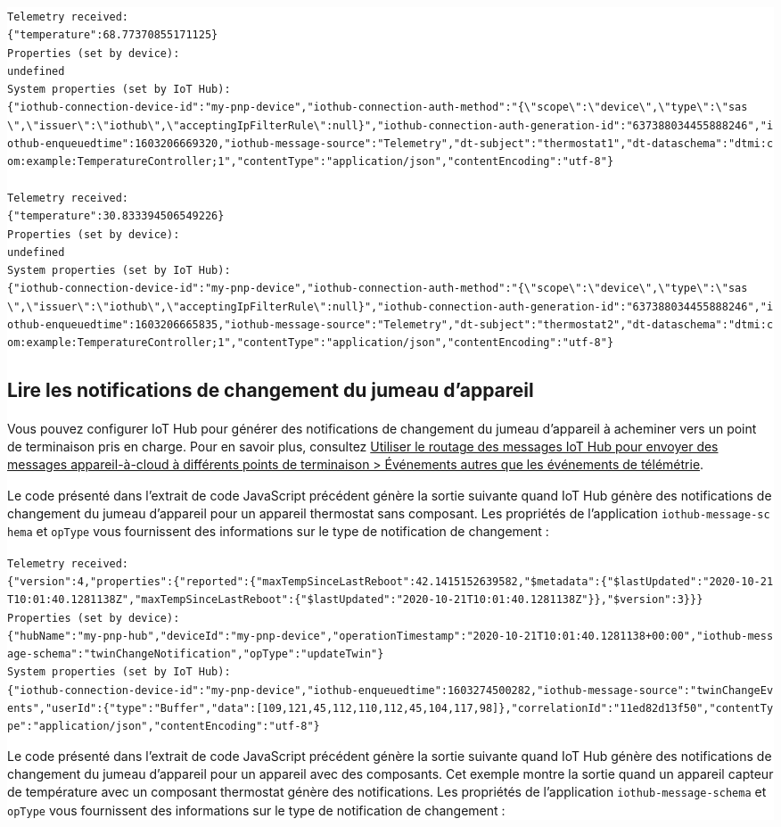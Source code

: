 ```cmd/sh
Telemetry received:
{"temperature":68.77370855171125}
Properties (set by device):
undefined
System properties (set by IoT Hub):
{"iothub-connection-device-id":"my-pnp-device","iothub-connection-auth-method":"{\"scope\":\"device\",\"type\":\"sas\",\"issuer\":\"iothub\",\"acceptingIpFilterRule\":null}","iothub-connection-auth-generation-id":"637388034455888246","iothub-enqueuedtime":1603206669320,"iothub-message-source":"Telemetry","dt-subject":"thermostat1","dt-dataschema":"dtmi:com:example:TemperatureController;1","contentType":"application/json","contentEncoding":"utf-8"}

Telemetry received:
{"temperature":30.833394506549226}
Properties (set by device):
undefined
System properties (set by IoT Hub):
{"iothub-connection-device-id":"my-pnp-device","iothub-connection-auth-method":"{\"scope\":\"device\",\"type\":\"sas\",\"issuer\":\"iothub\",\"acceptingIpFilterRule\":null}","iothub-connection-auth-generation-id":"637388034455888246","iothub-enqueuedtime":1603206665835,"iothub-message-source":"Telemetry","dt-subject":"thermostat2","dt-dataschema":"dtmi:com:example:TemperatureController;1","contentType":"application/json","contentEncoding":"utf-8"}
```

## <a name="read-device-twin-change-notifications"></a>Lire les notifications de changement du jumeau d’appareil

Vous pouvez configurer IoT Hub pour générer des notifications de changement du jumeau d’appareil à acheminer vers un point de terminaison pris en charge. Pour en savoir plus, consultez [Utiliser le routage des messages IoT Hub pour envoyer des messages appareil-à-cloud à différents points de terminaison > Événements autres que les événements de télémétrie](../articles/iot-hub/iot-hub-devguide-messages-d2c.md#non-telemetry-events).

Le code présenté dans l’extrait de code JavaScript précédent génère la sortie suivante quand IoT Hub génère des notifications de changement du jumeau d’appareil pour un appareil thermostat sans composant. Les propriétés de l’application `iothub-message-schema` et `opType` vous fournissent des informations sur le type de notification de changement :

```cmd/sh
Telemetry received:
{"version":4,"properties":{"reported":{"maxTempSinceLastReboot":42.1415152639582,"$metadata":{"$lastUpdated":"2020-10-21T10:01:40.1281138Z","maxTempSinceLastReboot":{"$lastUpdated":"2020-10-21T10:01:40.1281138Z"}},"$version":3}}}
Properties (set by device):
{"hubName":"my-pnp-hub","deviceId":"my-pnp-device","operationTimestamp":"2020-10-21T10:01:40.1281138+00:00","iothub-message-schema":"twinChangeNotification","opType":"updateTwin"}
System properties (set by IoT Hub):
{"iothub-connection-device-id":"my-pnp-device","iothub-enqueuedtime":1603274500282,"iothub-message-source":"twinChangeEvents","userId":{"type":"Buffer","data":[109,121,45,112,110,112,45,104,117,98]},"correlationId":"11ed82d13f50","contentType":"application/json","contentEncoding":"utf-8"}
```

Le code présenté dans l’extrait de code JavaScript précédent génère la sortie suivante quand IoT Hub génère des notifications de changement du jumeau d’appareil pour un appareil avec des composants. Cet exemple montre la sortie quand un appareil capteur de température avec un composant thermostat génère des notifications. Les propriétés de l’application `iothub-message-schema` et `opType` vous fournissent des informations sur le type de notification de changement :

